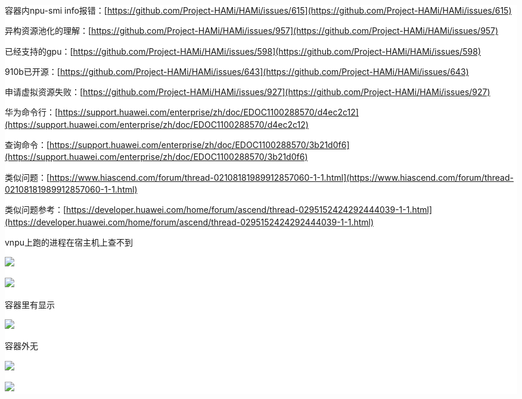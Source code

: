 容器内npu-smi info报错：[https://github.com/Project-HAMi/HAMi/issues/615](https://github.com/Project-HAMi/HAMi/issues/615)

异构资源池化的理解：[https://github.com/Project-HAMi/HAMi/issues/957](https://github.com/Project-HAMi/HAMi/issues/957)

已经支持的gpu：[https://github.com/Project-HAMi/HAMi/issues/598](https://github.com/Project-HAMi/HAMi/issues/598)

910b已开源：[https://github.com/Project-HAMi/HAMi/issues/643](https://github.com/Project-HAMi/HAMi/issues/643)

申请虚拟资源失败：[https://github.com/Project-HAMi/HAMi/issues/927](https://github.com/Project-HAMi/HAMi/issues/927)

华为命令行：[https://support.huawei.com/enterprise/zh/doc/EDOC1100288570/d4ec2c12](https://support.huawei.com/enterprise/zh/doc/EDOC1100288570/d4ec2c12)

查询命令：[https://support.huawei.com/enterprise/zh/doc/EDOC1100288570/3b21d0f6](https://support.huawei.com/enterprise/zh/doc/EDOC1100288570/3b21d0f6)

类似问题：[https://www.hiascend.com/forum/thread-02108181989912857060-1-1.html](https://www.hiascend.com/forum/thread-02108181989912857060-1-1.html)

类似问题参考：[https://developer.huawei.com/home/forum/ascend/thread-0295152424292444039-1-1.html](https://developer.huawei.com/home/forum/ascend/thread-0295152424292444039-1-1.html)

vnpu上跑的进程在宿主机上查不到

![](https://cdn.nlark.com/yuque/0/2025/jpeg/2639475/1747823053370-5d880826-060a-4331-b6d4-8871e36f92ae.jpeg)

![](https://cdn.nlark.com/yuque/0/2025/jpeg/2639475/1747823053581-c5a73d3d-c0b2-4d65-a129-bf02ccceb669.jpeg)

容器里有显示

![](https://cdn.nlark.com/yuque/0/2025/jpeg/2639475/1747823053745-37c3b569-88c0-466e-aca6-b1ffd155759f.jpeg)

容器外无

![](https://cdn.nlark.com/yuque/0/2025/jpeg/2639475/1747823054094-4d630a11-2ba0-41e6-87f7-f66990191cee.jpeg)

![](https://cdn.nlark.com/yuque/0/2025/jpeg/2639475/1747823054453-d2dcd522-9d6d-4f78-aa46-dfb1b5ed6655.jpeg)

